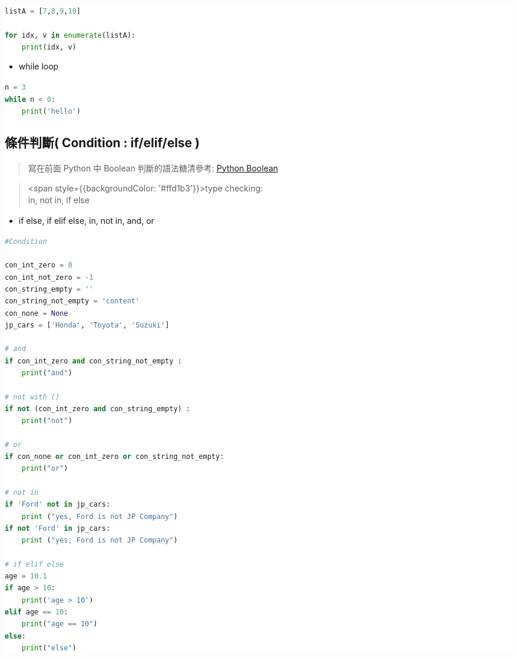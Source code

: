 ```python
listA = [7,8,9,10]

for idx, v in enumerate(listA):
    print(idx, v)
```

* while loop

```python
n = 3
while n < 0:
    print('hello')
```

## 條件判斷( Condition : if/elif/else )

> 寫在前面 Python 中 Boolean 判斷的語法糖清參考: [Python Boolean](../Python入門/Python_Typing_Boolean) 

> <span style={{backgroundColor: '#ffd1b3'}}>type checking</span>:     
> in, not in,  if else  


* if else, if elif else, in, not in,   and, or

```python 
#Condition

con_int_zero = 0
con_int_not_zero = -1
con_string_empty = ''
con_string_not_empty = 'content'
con_none = None
jp_cars = ['Honda', 'Toyota', 'Suzuki']

# and
if con_int_zero and con_string_not_empty :
    print("and")

# not with ()
if not (con_int_zero and con_string_empty) :
    print("not")

# or
if con_none or con_int_zero or con_string_not_empty:
    print("or")

# not in 
if 'Ford' not in jp_cars:
    print ("yes, Ford is not JP Company")
if not 'Ford' in jp_cars:
    print ("yes, Ford is not JP Company")
 
# if elif else
age = 10.1
if age > 10:
    print('age > 10')
elif age == 10:
    print("age == 10")
else:
    print("else")        
```
